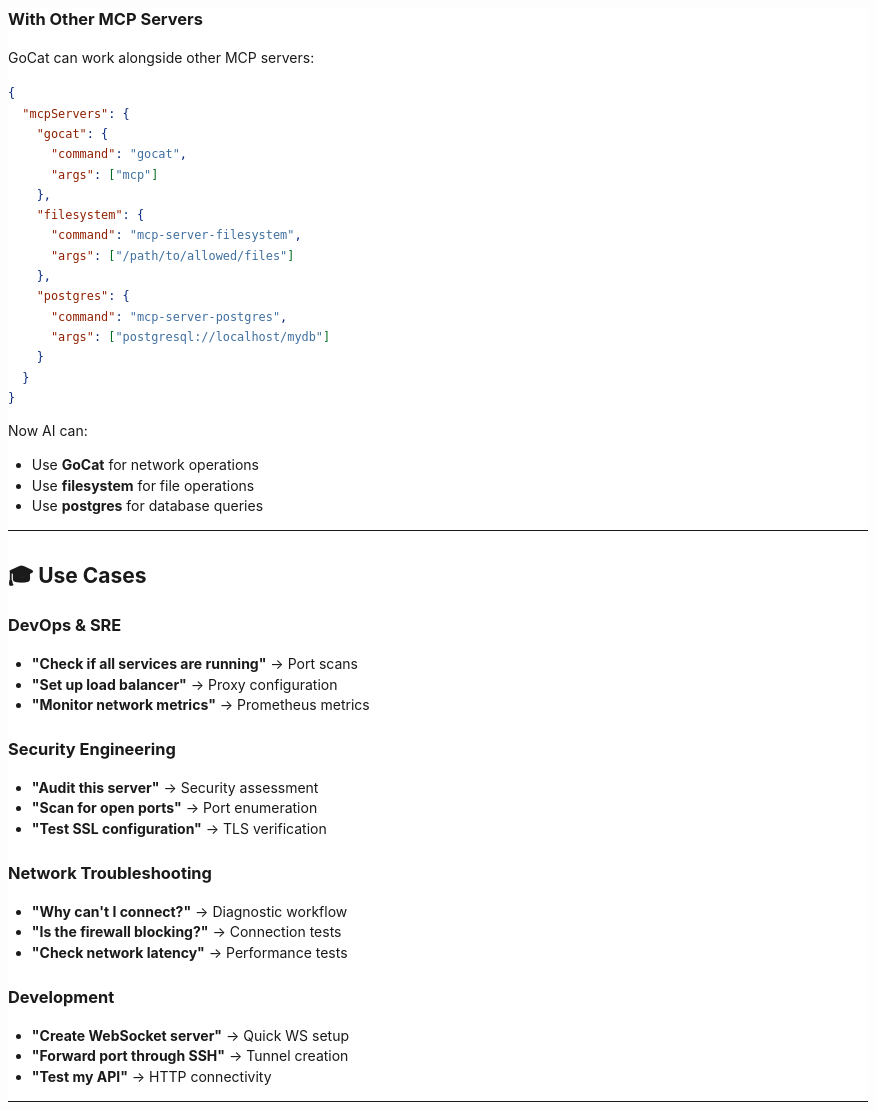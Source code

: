 ### With Other MCP Servers

GoCat can work alongside other MCP servers:

```json
{
  "mcpServers": {
    "gocat": {
      "command": "gocat",
      "args": ["mcp"]
    },
    "filesystem": {
      "command": "mcp-server-filesystem",
      "args": ["/path/to/allowed/files"]
    },
    "postgres": {
      "command": "mcp-server-postgres",
      "args": ["postgresql://localhost/mydb"]
    }
  }
}
```

Now AI can:
- Use **GoCat** for network operations
- Use **filesystem** for file operations
- Use **postgres** for database queries

---

## 🎓 Use Cases

### DevOps & SRE
- **"Check if all services are running"** → Port scans
- **"Set up load balancer"** → Proxy configuration
- **"Monitor network metrics"** → Prometheus metrics

### Security Engineering
- **"Audit this server"** → Security assessment
- **"Scan for open ports"** → Port enumeration
- **"Test SSL configuration"** → TLS verification

### Network Troubleshooting
- **"Why can't I connect?"** → Diagnostic workflow
- **"Is the firewall blocking?"** → Connection tests
- **"Check network latency"** → Performance tests

### Development
- **"Create WebSocket server"** → Quick WS setup
- **"Forward port through SSH"** → Tunnel creation
- **"Test my API"** → HTTP connectivity

---